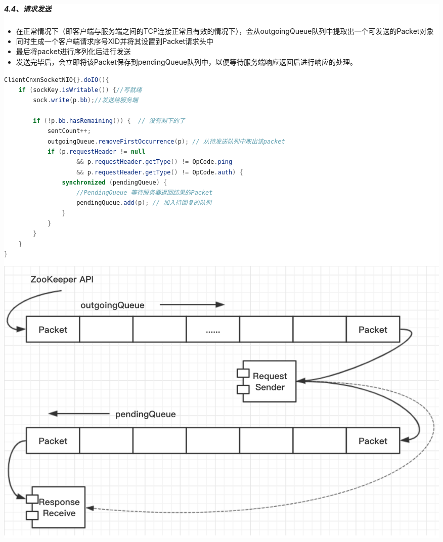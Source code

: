 ##### 4.4、请求发送
- 在正常情况下（即客户端与服务端之间的TCP连接正常且有效的情况下），会从outgoingQueue队列中提取出一个可发送的Packet对象
- 同时生成一个客户端请求序号XID并将其设置到Packet请求头中
- 最后将packet进行序列化后进行发送
- 发送完毕后，会立即将该Packet保存到pendingQueue队列中，以便等待服务端响应返回后进行响应的处理。
```java
ClientCnxnSocketNIO{}.doIO(){
    if (sockKey.isWritable()) {//写就绪
        sock.write(p.bb);//发送给服务端

        if (!p.bb.hasRemaining()) {  // 没有剩下的了
            sentCount++;
            outgoingQueue.removeFirstOccurrence(p); // 从待发送队列中取出该packet
            if (p.requestHeader != null
                    && p.requestHeader.getType() != OpCode.ping
                    && p.requestHeader.getType() != OpCode.auth) {
                synchronized (pendingQueue) {
                    //PendingQueue 等待服务器返回结果的Packet
                    pendingQueue.add(p); // 加入待回复的队列
                }
            }
        }
    }
}
```

![](ZKClient发送与响应.png)
